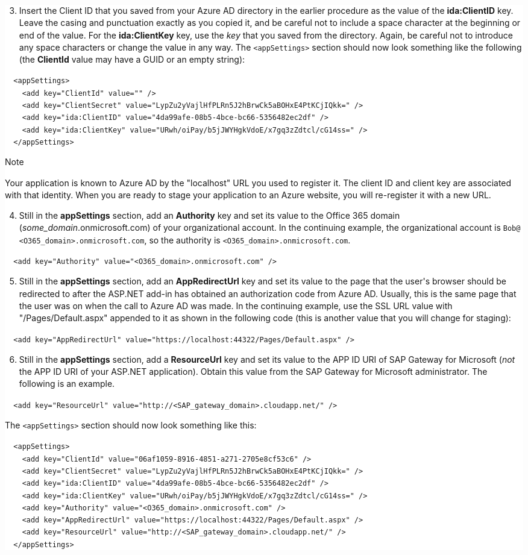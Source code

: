 3. Insert the Client ID that you saved from your Azure AD directory in the earlier procedure as the value of the **ida:ClientID** key. Leave the casing and punctuation exactly as you copied it, and be careful not to include a space character at the beginning or end of the value. For the **ida:ClientKey** key, use the *key*  that you saved from the directory. Again, be careful not to introduce any space characters or change the value in any way. The `<appSettings>` section should now look something like the following (the **ClientId** value may have a GUID or an empty string):
    
  ```
    <appSettings>
      <add key="ClientId" value="" />
      <add key="ClientSecret" value="LypZu2yVajlHfPLRn5J2hBrwCk5aBOHxE4PtKCjIQkk=" />
      <add key="ida:ClientID" value="4da99afe-08b5-4bce-bc66-5356482ec2df" />
      <add key="ida:ClientKey" value="URwh/oiPay/b5jJWYHgkVdoE/x7gq3zZdtcl/cG14ss=" />
    </appSettings>
  ```

  > [!NOTE] 
  > Your application is known to Azure AD by the "localhost" URL you used to register it. The client ID and client key are associated with that identity. When you are ready to stage your application to an Azure website, you will re-register it with a new URL.

4. Still in the **appSettings** section, add an **Authority** key and set its value to the Office 365 domain (*some_domain*.onmicrosoft.com) of your organizational account. In the continuing example, the organizational account is `Bob@<O365_domain>.onmicrosoft.com`, so the authority is `<O365_domain>.onmicrosoft.com`. 
    
  ```
    <add key="Authority" value="<O365_domain>.onmicrosoft.com" />
  ```

5. Still in the **appSettings** section, add an **AppRedirectUrl** key and set its value to the page that the user's browser should be redirected to after the ASP.NET add-in has obtained an authorization code from Azure AD. Usually, this is the same page that the user was on when the call to Azure AD was made. In the continuing example, use the SSL URL value with "/Pages/Default.aspx" appended to it as shown in the following code (this is another value that you will change for staging):
    
  ```
    <add key="AppRedirectUrl" value="https://localhost:44322/Pages/Default.aspx" />
  ```

6. Still in the **appSettings** section, add a **ResourceUrl** key and set its value to the APP ID URI of SAP Gateway for Microsoft (*not*  the APP ID URI of your ASP.NET application). Obtain this value from the SAP Gateway for Microsoft administrator. The following is an example.
      
  ```
    <add key="ResourceUrl" value="http://<SAP_gateway_domain>.cloudapp.net/" />
  ```

  The `<appSettings>` section should now look something like this:
    
  ```
    <appSettings>
      <add key="ClientId" value="06af1059-8916-4851-a271-2705e8cf53c6" />
      <add key="ClientSecret" value="LypZu2yVajlHfPLRn5J2hBrwCk5aBOHxE4PtKCjIQkk=" />
      <add key="ida:ClientID" value="4da99afe-08b5-4bce-bc66-5356482ec2df" />
      <add key="ida:ClientKey" value="URwh/oiPay/b5jJWYHgkVdoE/x7gq3zZdtcl/cG14ss=" />
      <add key="Authority" value="<O365_domain>.onmicrosoft.com" />
      <add key="AppRedirectUrl" value="https://localhost:44322/Pages/Default.aspx" />
      <add key="ResourceUrl" value="http://<SAP_gateway_domain>.cloudapp.net/" />
    </appSettings>
  ```
